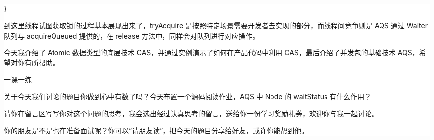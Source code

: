 }

到这里线程试图获取锁的过程基本展现出来了，tryAcquire 是按照特定场景需要开发者去实现的部分，而线程间竞争则是 AQS 通过 Waiter 队列与 acquireQueued 提供的，在 release 方法中，同样会对队列进行对应操作。

今天我介绍了 Atomic 数据类型的底层技术 CAS，并通过实例演示了如何在产品代码中利用 CAS，最后介绍了并发包的基础技术 AQS，希望对你有所帮助。

一课一练

关于今天我们讨论的题目你做到心中有数了吗？今天布置一个源码阅读作业，AQS 中 Node 的 waitStatus 有什么作用？

请你在留言区写写你对这个问题的思考，我会选出经过认真思考的留言，送给你一份学习奖励礼券，欢迎你与我一起讨论。

你的朋友是不是也在准备面试呢？你可以“请朋友读”，把今天的题目分享给好友，或许你能帮到他。

